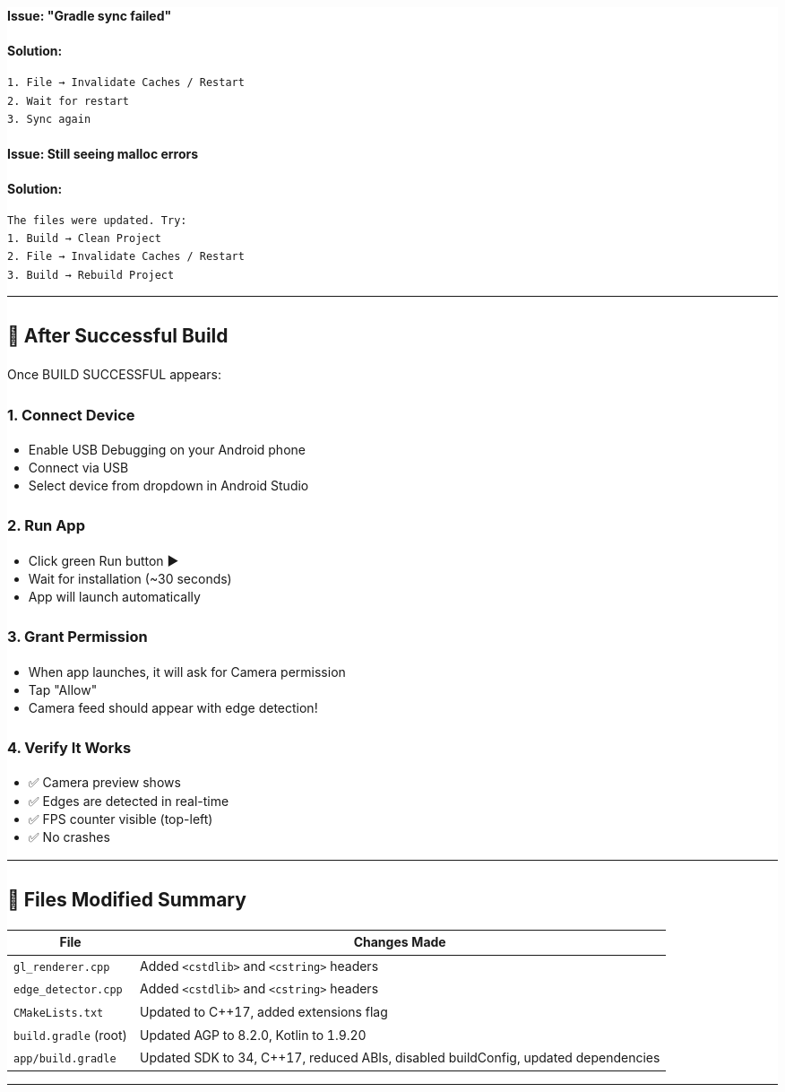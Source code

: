 #### Issue: "Gradle sync failed"
**Solution:**
```
1. File → Invalidate Caches / Restart
2. Wait for restart
3. Sync again
```

#### Issue: Still seeing malloc errors
**Solution:**
```
The files were updated. Try:
1. Build → Clean Project
2. File → Invalidate Caches / Restart  
3. Build → Rebuild Project
```

---

## 📱 After Successful Build

Once BUILD SUCCESSFUL appears:

### 1. Connect Device
- Enable USB Debugging on your Android phone
- Connect via USB
- Select device from dropdown in Android Studio

### 2. Run App
- Click green Run button ▶️
- Wait for installation (~30 seconds)
- App will launch automatically

### 3. Grant Permission
- When app launches, it will ask for Camera permission
- Tap "Allow"
- Camera feed should appear with edge detection!

### 4. Verify It Works
- ✅ Camera preview shows
- ✅ Edges are detected in real-time
- ✅ FPS counter visible (top-left)
- ✅ No crashes

---

## 📄 Files Modified Summary

| File | Changes Made |
|------|-------------|
| `gl_renderer.cpp` | Added `<cstdlib>` and `<cstring>` headers |
| `edge_detector.cpp` | Added `<cstdlib>` and `<cstring>` headers |
| `CMakeLists.txt` | Updated to C++17, added extensions flag |
| `build.gradle` (root) | Updated AGP to 8.2.0, Kotlin to 1.9.20 |
| `app/build.gradle` | Updated SDK to 34, C++17, reduced ABIs, disabled buildConfig, updated dependencies |

---